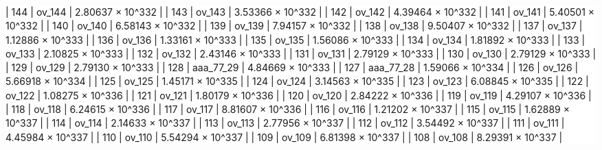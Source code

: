 | 144 | ov_144 | 2.80637 × 10^332 |
| 143 | ov_143 | 3.53366 × 10^332 |
| 142 | ov_142 | 4.39464 × 10^332 |
| 141 | ov_141 | 5.40501 × 10^332 |
| 140 | ov_140 | 6.58143 × 10^332 |
| 139 | ov_139 | 7.94157 × 10^332 |
| 138 | ov_138 | 9.50407 × 10^332 |
| 137 | ov_137 | 1.12886 × 10^333 |
| 136 | ov_136 | 1.33161 × 10^333 |
| 135 | ov_135 | 1.56086 × 10^333 |
| 134 | ov_134 | 1.81892 × 10^333 |
| 133 | ov_133 | 2.10825 × 10^333 |
| 132 | ov_132 | 2.43146 × 10^333 |
| 131 | ov_131 | 2.79129 × 10^333 |
| 130 | ov_130 | 2.79129 × 10^333 |
| 129 | ov_129 | 2.79130 × 10^333 |
| 128 | aaa_77_29 | 4.84669 × 10^333 |
| 127 | aaa_77_28 | 1.59066 × 10^334 |
| 126 | ov_126 | 5.66918 × 10^334 |
| 125 | ov_125 | 1.45171 × 10^335 |
| 124 | ov_124 | 3.14563 × 10^335 |
| 123 | ov_123 | 6.08845 × 10^335 |
| 122 | ov_122 | 1.08275 × 10^336 |
| 121 | ov_121 | 1.80179 × 10^336 |
| 120 | ov_120 | 2.84222 × 10^336 |
| 119 | ov_119 | 4.29107 × 10^336 |
| 118 | ov_118 | 6.24615 × 10^336 |
| 117 | ov_117 | 8.81607 × 10^336 |
| 116 | ov_116 | 1.21202 × 10^337 |
| 115 | ov_115 | 1.62889 × 10^337 |
| 114 | ov_114 | 2.14633 × 10^337 |
| 113 | ov_113 | 2.77956 × 10^337 |
| 112 | ov_112 | 3.54492 × 10^337 |
| 111 | ov_111 | 4.45984 × 10^337 |
| 110 | ov_110 | 5.54294 × 10^337 |
| 109 | ov_109 | 6.81398 × 10^337 |
| 108 | ov_108 | 8.29391 × 10^337 |